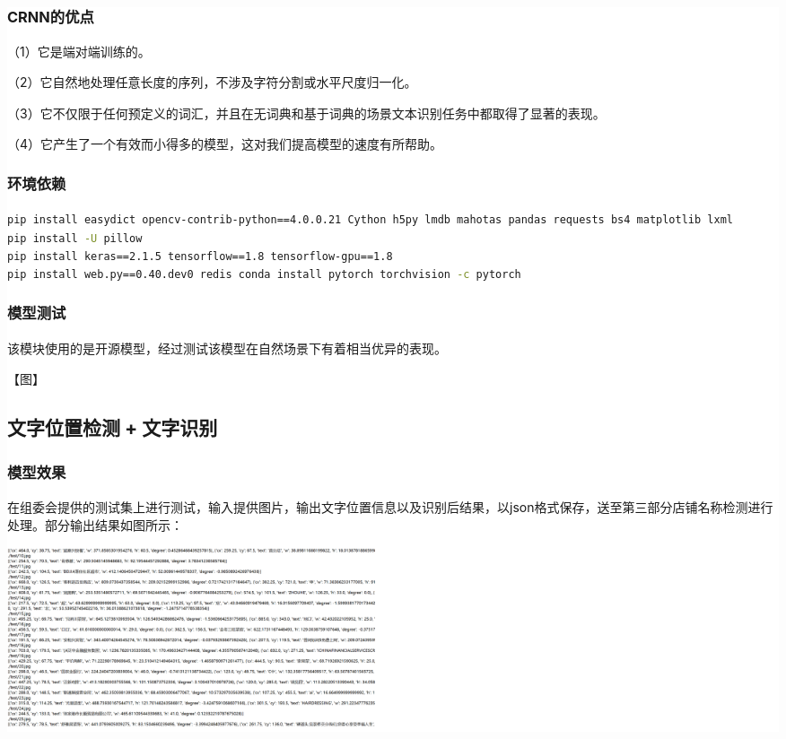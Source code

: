 ### CRNN的优点

（1）它是端对端训练的。

（2）它自然地处理任意长度的序列，不涉及字符分割或水平尺度归一化。

（3）它不仅限于任何预定义的词汇，并且在无词典和基于词典的场景文本识别任务中都取得了显著的表现。

（4）它产生了一个有效而小得多的模型，这对我们提高模型的速度有所帮助。



### 环境依赖

```bash
pip install easydict opencv-contrib-python==4.0.0.21 Cython h5py lmdb mahotas pandas requests bs4 matplotlib lxml 
pip install -U pillow
pip install keras==2.1.5 tensorflow==1.8 tensorflow-gpu==1.8
pip install web.py==0.40.dev0 redis conda install pytorch torchvision -c pytorch

```



### 模型测试

该模块使用的是开源模型，经过测试该模型在自然场景下有着相当优异的表现。

【图】





## 文字位置检测 + 文字识别

### 模型效果

在组委会提供的测试集上进行测试，输入提供图片，输出文字位置信息以及识别后结果，以json格式保存，送至第三部分店铺名称检测进行处理。部分输出结果如图所示：

 <img src=".\pics\result.png" alt="image-20201012175037854" style="zoom:40%;" />
